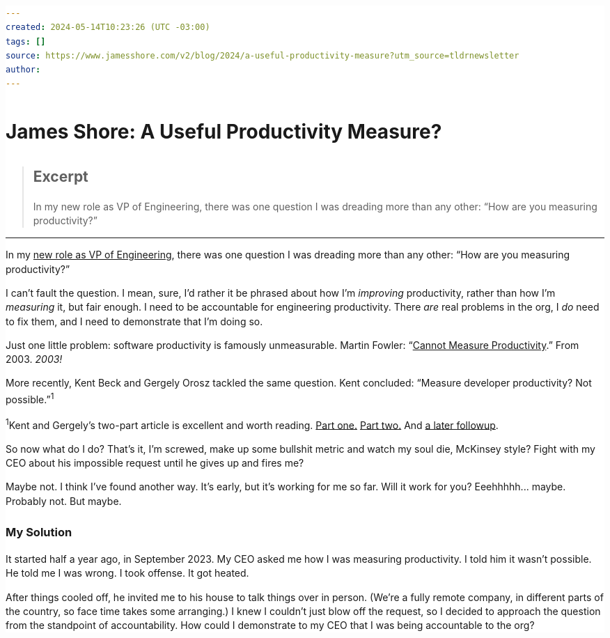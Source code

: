 ```yaml
---
created: 2024-05-14T10:23:26 (UTC -03:00)
tags: []
source: https://www.jamesshore.com/v2/blog/2024/a-useful-productivity-measure?utm_source=tldrnewsletter
author: 
---
```


# James Shore: A Useful Productivity Measure?

> ## Excerpt
> In my new role as VP of Engineering, there was one question I was dreading more than any other: “How are you measuring productivity?”

---
In my [new role as VP of Engineering](https://www.jamesshore.com/v2/blog/2024/a-software-engineering-career-ladder), there was one question I was dreading more than any other: “How are you measuring productivity?”

I can’t fault the question. I mean, sure, I’d rather it be phrased about how I’m _improving_ productivity, rather than how I’m _measuring_ it, but fair enough. I need to be accountable for engineering productivity. There _are_ real problems in the org, I _do_ need to fix them, and I need to demonstrate that I’m doing so.

Just one little problem: software productivity is famously unmeasurable. Martin Fowler: “[Cannot Measure Productivity](https://martinfowler.com/bliki/CannotMeasureProductivity.html).” From 2003. _2003!_

More recently, Kent Beck and Gergely Orosz tackled the same question. Kent concluded: “Measure developer productivity? Not possible.”<sup>1</sup>

<sup>1</sup>Kent and Gergely’s two-part article is excellent and worth reading. [Part one.](https://tidyfirst.substack.com/p/measuring-developer-productivity) [Part two.](https://tidyfirst.substack.com/p/measuring-developer-productivity-440) And [a later followup](https://tidyfirst.substack.com/p/productivity-measurement-as-a-tradeoff).

So now what do I do? That’s it, I’m screwed, make up some bullshit metric and watch my soul die, McKinsey style? Fight with my CEO about his impossible request until he gives up and fires me?

Maybe not. I think I’ve found another way. It’s early, but it’s working for me so far. Will it work for you? Eeehhhhh... maybe. Probably not. But maybe.

### My Solution

It started half a year ago, in September 2023. My CEO asked me how I was measuring productivity. I told him it wasn’t possible. He told me I was wrong. I took offense. It got heated.

After things cooled off, he invited me to his house to talk things over in person. (We’re a fully remote company, in different parts of the country, so face time takes some arranging.) I knew I couldn’t just blow off the request, so I decided to approach the question from the standpoint of accountability. How could I demonstrate to my CEO that I was being accountable to the org?
